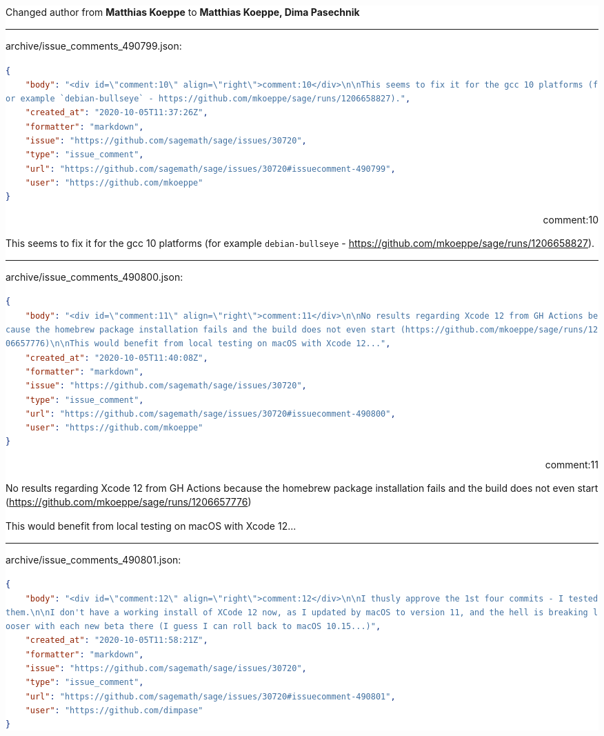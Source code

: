 Changed author from **Matthias Koeppe** to **Matthias Koeppe, Dima Pasechnik**



---

archive/issue_comments_490799.json:
```json
{
    "body": "<div id=\"comment:10\" align=\"right\">comment:10</div>\n\nThis seems to fix it for the gcc 10 platforms (for example `debian-bullseye` - https://github.com/mkoeppe/sage/runs/1206658827).",
    "created_at": "2020-10-05T11:37:26Z",
    "formatter": "markdown",
    "issue": "https://github.com/sagemath/sage/issues/30720",
    "type": "issue_comment",
    "url": "https://github.com/sagemath/sage/issues/30720#issuecomment-490799",
    "user": "https://github.com/mkoeppe"
}
```

<div id="comment:10" align="right">comment:10</div>

This seems to fix it for the gcc 10 platforms (for example `debian-bullseye` - https://github.com/mkoeppe/sage/runs/1206658827).



---

archive/issue_comments_490800.json:
```json
{
    "body": "<div id=\"comment:11\" align=\"right\">comment:11</div>\n\nNo results regarding Xcode 12 from GH Actions because the homebrew package installation fails and the build does not even start (https://github.com/mkoeppe/sage/runs/1206657776)\n\nThis would benefit from local testing on macOS with Xcode 12...",
    "created_at": "2020-10-05T11:40:08Z",
    "formatter": "markdown",
    "issue": "https://github.com/sagemath/sage/issues/30720",
    "type": "issue_comment",
    "url": "https://github.com/sagemath/sage/issues/30720#issuecomment-490800",
    "user": "https://github.com/mkoeppe"
}
```

<div id="comment:11" align="right">comment:11</div>

No results regarding Xcode 12 from GH Actions because the homebrew package installation fails and the build does not even start (https://github.com/mkoeppe/sage/runs/1206657776)

This would benefit from local testing on macOS with Xcode 12...



---

archive/issue_comments_490801.json:
```json
{
    "body": "<div id=\"comment:12\" align=\"right\">comment:12</div>\n\nI thusly approve the 1st four commits - I tested them.\n\nI don't have a working install of XCode 12 now, as I updated by macOS to version 11, and the hell is breaking looser with each new beta there (I guess I can roll back to macOS 10.15...)",
    "created_at": "2020-10-05T11:58:21Z",
    "formatter": "markdown",
    "issue": "https://github.com/sagemath/sage/issues/30720",
    "type": "issue_comment",
    "url": "https://github.com/sagemath/sage/issues/30720#issuecomment-490801",
    "user": "https://github.com/dimpase"
}
```
